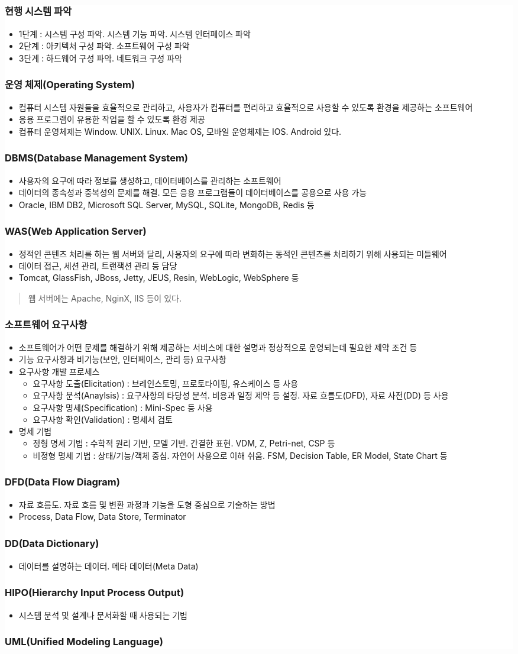 ### 현행 시스템 파악

- 1단계 : 시스템 구성 파악. 시스템 기능 파악. 시스템 인터페이스 파악
- 2단계 : 아키텍처 구성 파악. 소프트웨어 구성 파악
- 3단계 : 하드웨어 구성 파악. 네트워크 구성 파악

### 운영 체제(Operating System)

- 컴퓨터 시스템 자원들을 효율적으로 관리하고, 사용자가 컴퓨터를 편리하고 효율적으로 사용할 수 있도록 환경을 제공하는 소프트웨어
- 응용 프로그램이 유용한 작업을 할 수 있도록 환경 제공
- 컴퓨터 운영체제는 Window. UNIX. Linux. Mac OS, 모바일 운영체제는 IOS. Android 있다.

### DBMS(Database Management System)

- 사용자의 요구에 따라 정보를 생성하고, 데이터베이스를 관리하는 소프트웨어
- 데이터의 종속성과 중복성의 문제를 해결. 모든 응용 프로그램들이 데이터베이스를 공용으로 사용 가능
- Oracle, IBM DB2, Microsoft SQL Server, MySQL, SQLite, MongoDB, Redis 등

### WAS(Web Application Server)

- 정적인 콘텐츠 처리를 하는 웹 서버와 달리, 사용자의 요구에 따라 변화하는 동적인 콘텐츠를 처리하기 위해 사용되는 미들웨어
- 데이터 접근, 세션 관리, 트랜잭션 관리 등 담당 
- Tomcat, GlassFish, JBoss, Jetty, JEUS, Resin, WebLogic, WebSphere 등 

> 웹 서버에는 Apache, NginX, IIS 등이 있다.

### 소프트웨어 요구사항 

- 소프트웨어가 어떤 문제를 해결하기 위해 제공하는 서비스에 대한 설명과 정상적으로 운영되는데 필요한 제약 조건 등
- 기능 요구사항과 비기능(보안, 인터페이스, 관리 등) 요구사항 
- 요구사항 개발 프로세스
  - 요구사항 도출(Elicitation) : 브레인스토밍, 프로토타이핑, 유스케이스 등 사용 
  - 요구사항 분석(Anaylsis) : 요구사항의 타당성 분석. 비용과 일정 제약 등 설정. 자료 흐름도(DFD), 자료 사전(DD) 등 사용
  - 요구사항 명세(Specification) : Mini-Spec 등 사용
  - 요구사항 확인(Validation) : 명세서 검토 
- 명세 기법
  - 정형 명세 기법 : 수학적 원리 기반, 모델 기반. 간결한 표현. VDM, Z, Petri-net, CSP 등
  - 비정형 명세 기법 : 상태/기능/객체 중심. 자연어 사용으로 이해 쉬움. FSM, Decision Table, ER Model, State Chart 등 

### DFD(Data Flow Diagram)

- 자료 흐름도. 자료 흐름 및 변환 과정과 기능을 도형 중심으로 기술하는 방법 
- Process, Data Flow, Data Store, Terminator

### DD(Data Dictionary)

- 데이터를 설명하는 데이터. 메타 데이터(Meta Data)

### HIPO(Hierarchy Input Process Output)

- 시스템 분석 및 설계나 문서화할 때 사용되는 기법 

### UML(Unified Modeling Language)

